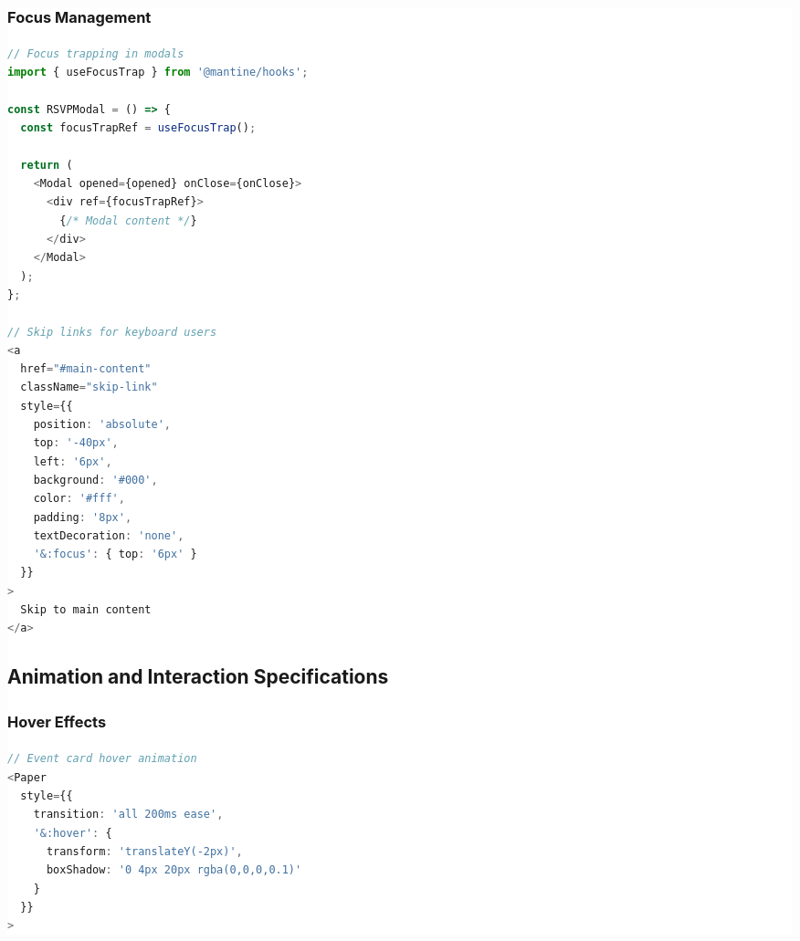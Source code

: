 ### Focus Management
```typescript
// Focus trapping in modals
import { useFocusTrap } from '@mantine/hooks';

const RSVPModal = () => {
  const focusTrapRef = useFocusTrap();
  
  return (
    <Modal opened={opened} onClose={onClose}>
      <div ref={focusTrapRef}>
        {/* Modal content */}
      </div>
    </Modal>
  );
};

// Skip links for keyboard users
<a 
  href="#main-content" 
  className="skip-link"
  style={{
    position: 'absolute',
    top: '-40px',
    left: '6px',
    background: '#000',
    color: '#fff',
    padding: '8px',
    textDecoration: 'none',
    '&:focus': { top: '6px' }
  }}
>
  Skip to main content
</a>
```

## Animation and Interaction Specifications

### Hover Effects
```typescript
// Event card hover animation
<Paper
  style={{
    transition: 'all 200ms ease',
    '&:hover': {
      transform: 'translateY(-2px)',
      boxShadow: '0 4px 20px rgba(0,0,0,0.1)'
    }
  }}
>
```
